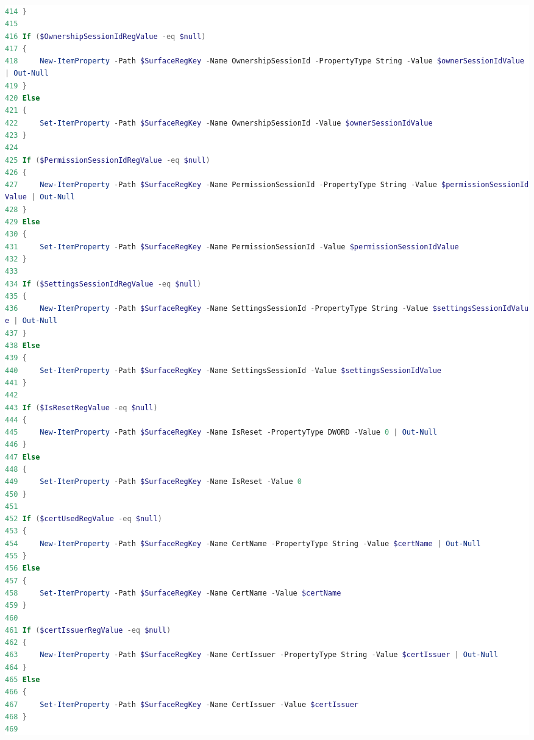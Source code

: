 ```powershell
414	}
415	
416	If ($OwnershipSessionIdRegValue -eq $null)
417	{
418	    New-ItemProperty -Path $SurfaceRegKey -Name OwnershipSessionId -PropertyType String -Value $ownerSessionIdValue | Out-Null
419	}
420	Else
421	{
422	    Set-ItemProperty -Path $SurfaceRegKey -Name OwnershipSessionId -Value $ownerSessionIdValue
423	}
424	
425	If ($PermissionSessionIdRegValue -eq $null)
426	{
427	    New-ItemProperty -Path $SurfaceRegKey -Name PermissionSessionId -PropertyType String -Value $permissionSessionIdValue | Out-Null
428	}
429	Else
430	{
431	    Set-ItemProperty -Path $SurfaceRegKey -Name PermissionSessionId -Value $permissionSessionIdValue
432	}
433	
434	If ($SettingsSessionIdRegValue -eq $null)
435	{
436	    New-ItemProperty -Path $SurfaceRegKey -Name SettingsSessionId -PropertyType String -Value $settingsSessionIdValue | Out-Null
437	}
438	Else
439	{
440	    Set-ItemProperty -Path $SurfaceRegKey -Name SettingsSessionId -Value $settingsSessionIdValue
441	}
442	
443	If ($IsResetRegValue -eq $null)
444	{
445	    New-ItemProperty -Path $SurfaceRegKey -Name IsReset -PropertyType DWORD -Value 0 | Out-Null
446	}
447	Else
448	{
449	    Set-ItemProperty -Path $SurfaceRegKey -Name IsReset -Value 0
450	}
451	
452	If ($certUsedRegValue -eq $null)
453	{
454	    New-ItemProperty -Path $SurfaceRegKey -Name CertName -PropertyType String -Value $certName | Out-Null
455	}
456	Else
457	{
458	    Set-ItemProperty -Path $SurfaceRegKey -Name CertName -Value $certName
459	}
460	
461	If ($certIssuerRegValue -eq $null)
462	{
463	    New-ItemProperty -Path $SurfaceRegKey -Name CertIssuer -PropertyType String -Value $certIssuer | Out-Null
464	}
465	Else
466	{
467	    Set-ItemProperty -Path $SurfaceRegKey -Name CertIssuer -Value $certIssuer
468	}
469	
```